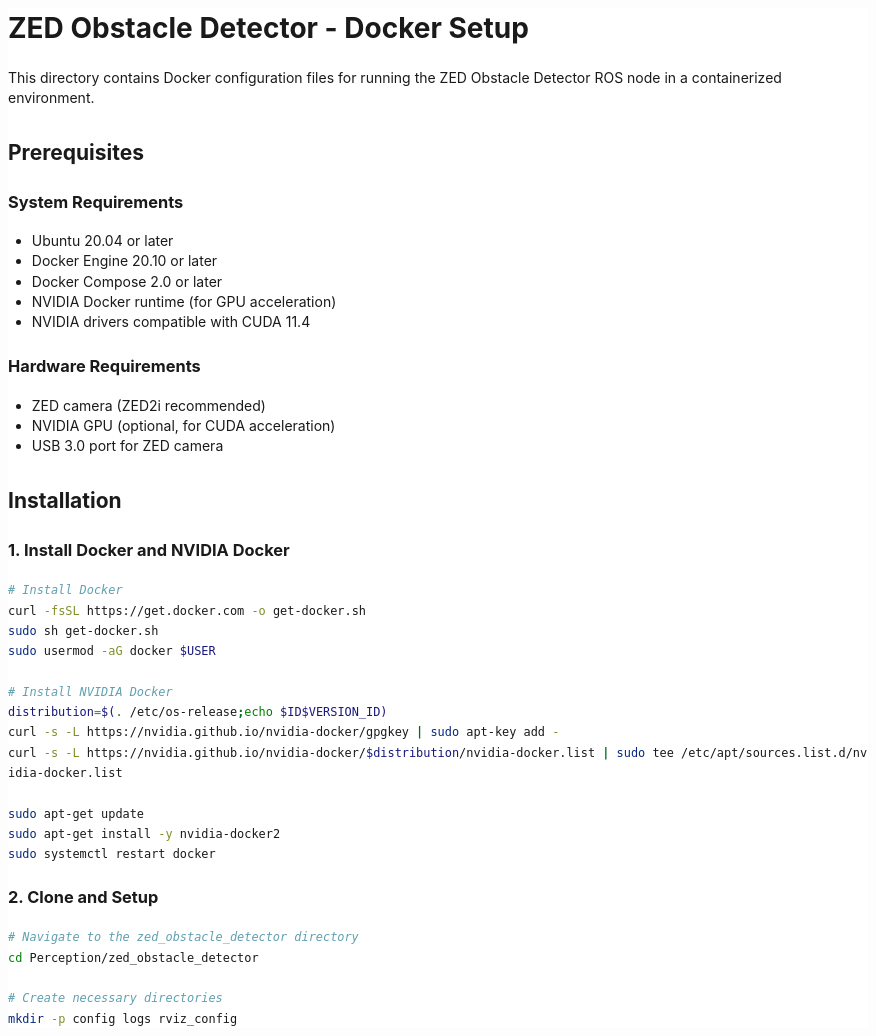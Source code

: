 # ZED Obstacle Detector - Docker Setup

This directory contains Docker configuration files for running the ZED Obstacle Detector ROS node in a containerized environment.

## Prerequisites

### System Requirements
- Ubuntu 20.04 or later
- Docker Engine 20.10 or later
- Docker Compose 2.0 or later
- NVIDIA Docker runtime (for GPU acceleration)
- NVIDIA drivers compatible with CUDA 11.4

### Hardware Requirements
- ZED camera (ZED2i recommended)
- NVIDIA GPU (optional, for CUDA acceleration)
- USB 3.0 port for ZED camera

## Installation

### 1. Install Docker and NVIDIA Docker

```bash
# Install Docker
curl -fsSL https://get.docker.com -o get-docker.sh
sudo sh get-docker.sh
sudo usermod -aG docker $USER

# Install NVIDIA Docker
distribution=$(. /etc/os-release;echo $ID$VERSION_ID)
curl -s -L https://nvidia.github.io/nvidia-docker/gpgkey | sudo apt-key add -
curl -s -L https://nvidia.github.io/nvidia-docker/$distribution/nvidia-docker.list | sudo tee /etc/apt/sources.list.d/nvidia-docker.list

sudo apt-get update
sudo apt-get install -y nvidia-docker2
sudo systemctl restart docker
```

### 2. Clone and Setup

```bash
# Navigate to the zed_obstacle_detector directory
cd Perception/zed_obstacle_detector

# Create necessary directories
mkdir -p config logs rviz_config
```

